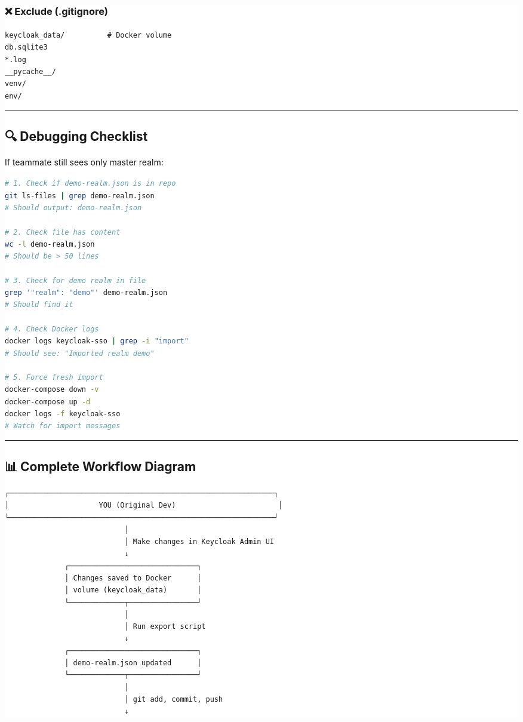 ### ❌ Exclude (.gitignore)

```
keycloak_data/          # Docker volume
db.sqlite3
*.log
__pycache__/
venv/
env/
```

---

## 🔍 Debugging Checklist

If teammate still sees only master realm:

```bash
# 1. Check if demo-realm.json is in repo
git ls-files | grep demo-realm.json
# Should output: demo-realm.json

# 2. Check file has content
wc -l demo-realm.json
# Should be > 50 lines

# 3. Check for demo realm in file
grep '"realm": "demo"' demo-realm.json
# Should find it

# 4. Check Docker logs
docker logs keycloak-sso | grep -i "import"
# Should see: "Imported realm demo"

# 5. Force fresh import
docker-compose down -v
docker-compose up -d
docker logs -f keycloak-sso
# Watch for import messages
```

---

## 📊 Complete Workflow Diagram

```
┌──────────────────────────────────────────────────────────────┐
│                     YOU (Original Dev)                        │
└──────────────────────────────────────────────────────────────┘
                            │
                            │ Make changes in Keycloak Admin UI
                            ↓
              ┌──────────────────────────────┐
              │ Changes saved to Docker      │
              │ volume (keycloak_data)       │
              └─────────────┬────────────────┘
                            │
                            │ Run export script
                            ↓
              ┌──────────────────────────────┐
              │ demo-realm.json updated      │
              └─────────────┬────────────────┘
                            │
                            │ git add, commit, push
                            ↓
```